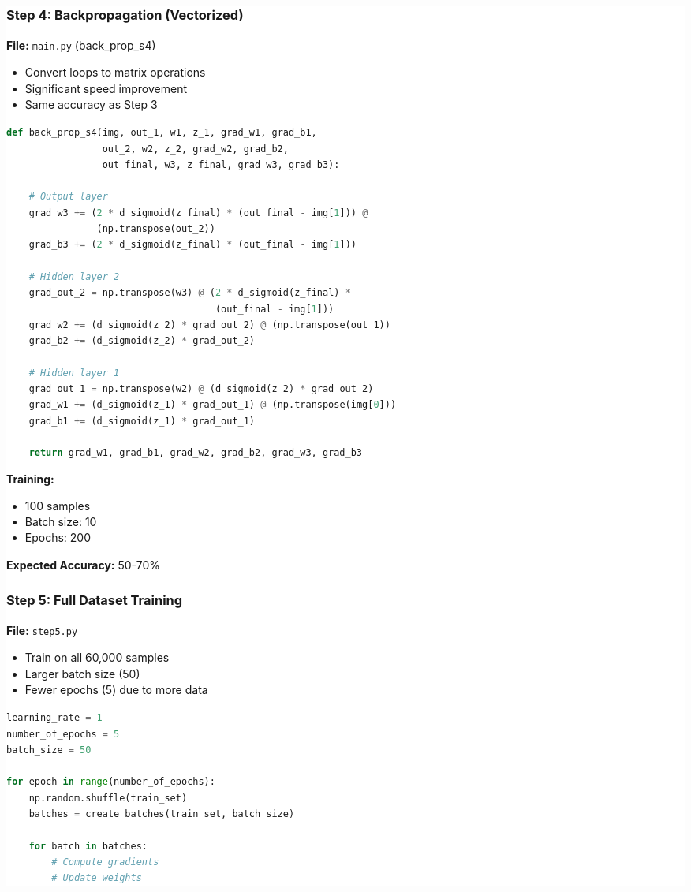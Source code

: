 ### Step 4: Backpropagation (Vectorized)
**File:** `main.py` (back_prop_s4)

- Convert loops to matrix operations
- Significant speed improvement
- Same accuracy as Step 3

```python
def back_prop_s4(img, out_1, w1, z_1, grad_w1, grad_b1,
                 out_2, w2, z_2, grad_w2, grad_b2,
                 out_final, w3, z_final, grad_w3, grad_b3):
    
    # Output layer
    grad_w3 += (2 * d_sigmoid(z_final) * (out_final - img[1])) @ 
                (np.transpose(out_2))
    grad_b3 += (2 * d_sigmoid(z_final) * (out_final - img[1]))
    
    # Hidden layer 2
    grad_out_2 = np.transpose(w3) @ (2 * d_sigmoid(z_final) * 
                                     (out_final - img[1]))
    grad_w2 += (d_sigmoid(z_2) * grad_out_2) @ (np.transpose(out_1))
    grad_b2 += (d_sigmoid(z_2) * grad_out_2)
    
    # Hidden layer 1
    grad_out_1 = np.transpose(w2) @ (d_sigmoid(z_2) * grad_out_2)
    grad_w1 += (d_sigmoid(z_1) * grad_out_1) @ (np.transpose(img[0]))
    grad_b1 += (d_sigmoid(z_1) * grad_out_1)
    
    return grad_w1, grad_b1, grad_w2, grad_b2, grad_w3, grad_b3
```

**Training:**
- 100 samples
- Batch size: 10  
- Epochs: 200

**Expected Accuracy:** 50-70%

### Step 5: Full Dataset Training
**File:** `step5.py`

- Train on all 60,000 samples
- Larger batch size (50)
- Fewer epochs (5) due to more data

```python
learning_rate = 1
number_of_epochs = 5
batch_size = 50

for epoch in range(number_of_epochs):
    np.random.shuffle(train_set)
    batches = create_batches(train_set, batch_size)
    
    for batch in batches:
        # Compute gradients
        # Update weights
```
